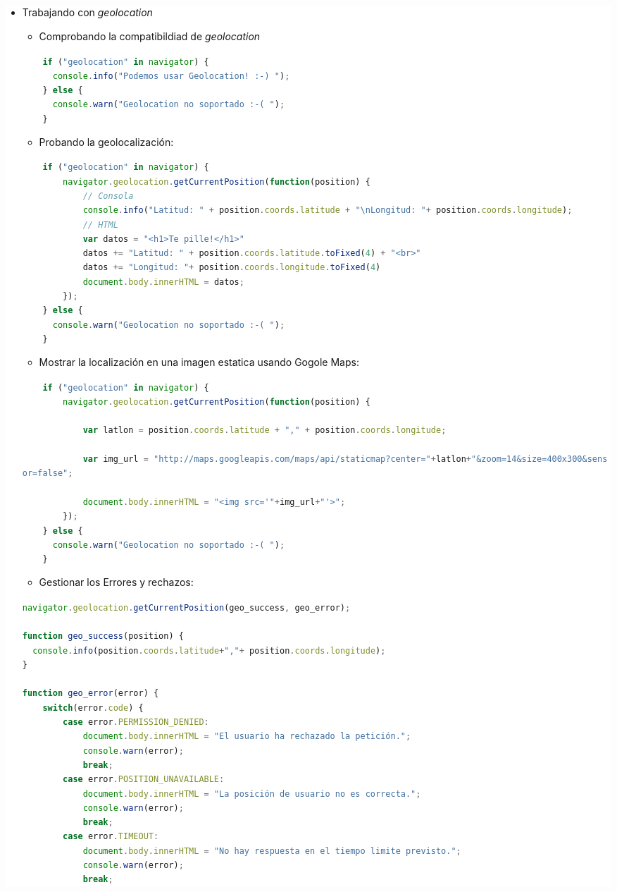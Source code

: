 
- Trabajando con *geolocation*

    - Comprobando la compatibildiad de *geolocation*
    ```javascript
        if ("geolocation" in navigator) {
          console.info("Podemos usar Geolocation! :-) ");
        } else {
          console.warn("Geolocation no soportado :-( ");
        }
    ```
    
    - Probando la geolocalización:
    ```javascript
        if ("geolocation" in navigator) {
            navigator.geolocation.getCurrentPosition(function(position) {
                // Consola
                console.info("Latitud: " + position.coords.latitude + "\nLongitud: "+ position.coords.longitude);
                // HTML
                var datos = "<h1>Te pille!</h1>"
                datos += "Latitud: " + position.coords.latitude.toFixed(4) + "<br>"
                datos += "Longitud: "+ position.coords.longitude.toFixed(4)
                document.body.innerHTML = datos;
            });
        } else {
          console.warn("Geolocation no soportado :-( ");
        }
    ```
    - Mostrar la localización en una imagen estatica usando Gogole Maps:
    ```javascript
        if ("geolocation" in navigator) {
            navigator.geolocation.getCurrentPosition(function(position) {

                var latlon = position.coords.latitude + "," + position.coords.longitude;
            
                var img_url = "http://maps.googleapis.com/maps/api/staticmap?center="+latlon+"&zoom=14&size=400x300&sensor=false";
            
                document.body.innerHTML = "<img src='"+img_url+"'>";
            });
        } else {
          console.warn("Geolocation no soportado :-( ");
        }    
    ```
    
    - Gestionar los Errores y rechazos:
    ```javascript
    navigator.geolocation.getCurrentPosition(geo_success, geo_error);
    
    function geo_success(position) {
      console.info(position.coords.latitude+","+ position.coords.longitude);
    }
    
    function geo_error(error) {
        switch(error.code) {
            case error.PERMISSION_DENIED:
                document.body.innerHTML = "El usuario ha rechazado la petición.";
                console.warn(error);
                break;
            case error.POSITION_UNAVAILABLE:
                document.body.innerHTML = "La posición de usuario no es correcta.";
                console.warn(error);
                break;
            case error.TIMEOUT:
                document.body.innerHTML = "No hay respuesta en el tiempo limite previsto.";
                console.warn(error);
                break;